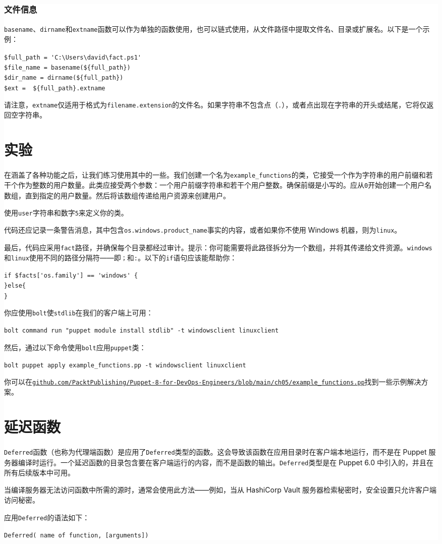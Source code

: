 ### 文件信息

`basename`、`dirname`和`extname`函数可以作为单独的函数使用，也可以链式使用，从文件路径中提取文件名、目录或扩展名。以下是一个示例：

```
$full_path = 'C:\Users\david\fact.ps1'
$file_name = basename(${full_path})
$dir_name = dirname(${full_path})
$ext =  ${full_path}.extname
```

请注意，`extname`仅适用于格式为`filename.extension`的文件名。如果字符串不包含点（`.`），或者点出现在字符串的开头或结尾，它将仅返回空字符串。

# 实验

在涵盖了各种功能之后，让我们练习使用其中的一些。我们创建一个名为`example_functions`的类，它接受一个作为字符串的用户前缀和若干个作为整数的用户数量。此类应接受两个参数：一个用户前缀字符串和若干个用户整数。确保前缀是小写的。应从`0`开始创建一个用户名数组，直到指定的用户数量。然后将该数组传递给用户资源来创建用户。

使用`user`字符串和数字`5`来定义你的类。

代码还应记录一条警告消息，其中包含`os.windows.product_name`事实的内容，或者如果你不使用 Windows 机器，则为`linux`。

最后，代码应采用`fact`路径，并确保每个目录都经过审计。提示：你可能需要将此路径拆分为一个数组，并将其传递给文件资源。`windows`和`linux`使用不同的路径分隔符——即`；`和`:`。以下的`if`语句应该能帮助你：

```
if $facts['os.family'] == 'windows' {
}else{
}
```

你应使用`bolt`使`stdlib`在我们的客户端上可用：

```
bolt command run "puppet module install stdlib" -t windowsclient linuxclient
```

然后，通过以下命令使用`bolt`应用`puppet`类：

```
bolt puppet apply example_functions.pp -t windowsclient linuxclient
```

你可以在[`github.com/PacktPublishing/Puppet-8-for-DevOps-Engineers/blob/main/ch05/example_functions.pp`](https://github.com/PacktPublishing/Puppet-8-for-DevOps-Engineers/blob/main/ch05/example_functions.pp)找到一些示例解决方案。

# 延迟函数

`Deferred`函数（也称为代理端函数）是应用了`Deferred`类型的函数。这会导致该函数在应用目录时在客户端本地运行，而不是在 Puppet 服务器编译时运行。一个延迟函数的目录包含要在客户端运行的内容，而不是函数的输出。`Deferred`类型是在 Puppet 6.0 中引入的，并且在所有后续版本中可用。

当编译服务器无法访问函数中所需的源时，通常会使用此方法——例如，当从 HashiCorp Vault 服务器检索秘密时，安全设置只允许客户端访问秘密。

应用`Deferred`的语法如下：

```
Deferred( name of function, [arguments])
```
